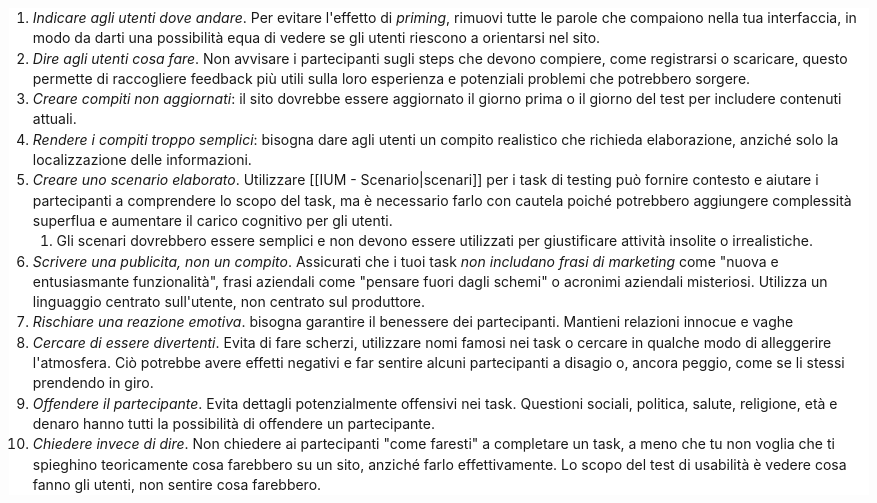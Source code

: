 1. _Indicare agli utenti dove andare_. Per evitare l'effetto di _priming_, rimuovi tutte le parole che compaiono nella tua interfaccia, in modo da darti una possibilità equa di vedere se gli utenti riescono a orientarsi nel sito.
2. _Dire agli utenti cosa fare_. Non avvisare i partecipanti sugli steps che devono compiere, come registrarsi o scaricare, questo permette di raccogliere feedback più utili sulla loro esperienza e potenziali problemi che potrebbero sorgere.
3. _Creare compiti non aggiornati_:  il sito dovrebbe essere aggiornato il giorno prima o il giorno del test per includere contenuti attuali.
4. _Rendere i compiti troppo semplici_: bisogna dare agli utenti un compito realistico che richieda elaborazione, anziché solo la localizzazione delle informazioni.
5. _Creare uno scenario elaborato_. Utilizzare [[IUM - Scenario|scenari]] per i task di testing può fornire contesto e aiutare i partecipanti a comprendere lo scopo del task, ma è necessario farlo con cautela poiché potrebbero aggiungere complessità superflua e aumentare il carico cognitivo per gli utenti. 
	1. Gli scenari dovrebbero essere semplici e non devono essere utilizzati per giustificare attività insolite o irrealistiche.
6. _Scrivere una publicita, non un compito_. Assicurati che i tuoi task _non includano frasi di marketing_ come "nuova e entusiasmante funzionalità", frasi aziendali come "pensare fuori dagli schemi" o acronimi aziendali misteriosi. Utilizza un linguaggio centrato sull'utente, non centrato sul produttore.
7. _Rischiare una reazione emotiva_. bisogna garantire il benessere dei partecipanti. Mantieni relazioni innocue e vaghe
8. _Cercare di essere divertenti_. Evita di fare scherzi, utilizzare nomi famosi nei task o cercare in qualche modo di alleggerire l'atmosfera. Ciò potrebbe avere effetti negativi e far sentire alcuni partecipanti a disagio o, ancora peggio, come se li stessi prendendo in giro.
9. _Offendere il partecipante_. Evita dettagli potenzialmente offensivi nei task. Questioni sociali, politica, salute, religione, età e denaro hanno tutti la possibilità di offendere un partecipante.
10. _Chiedere invece di dire_. Non chiedere ai partecipanti "come faresti" a completare un task, a meno che tu non voglia che ti spieghino teoricamente cosa farebbero su un sito, anziché farlo effettivamente. Lo scopo del test di usabilità è vedere cosa fanno gli utenti, non sentire cosa farebbero.